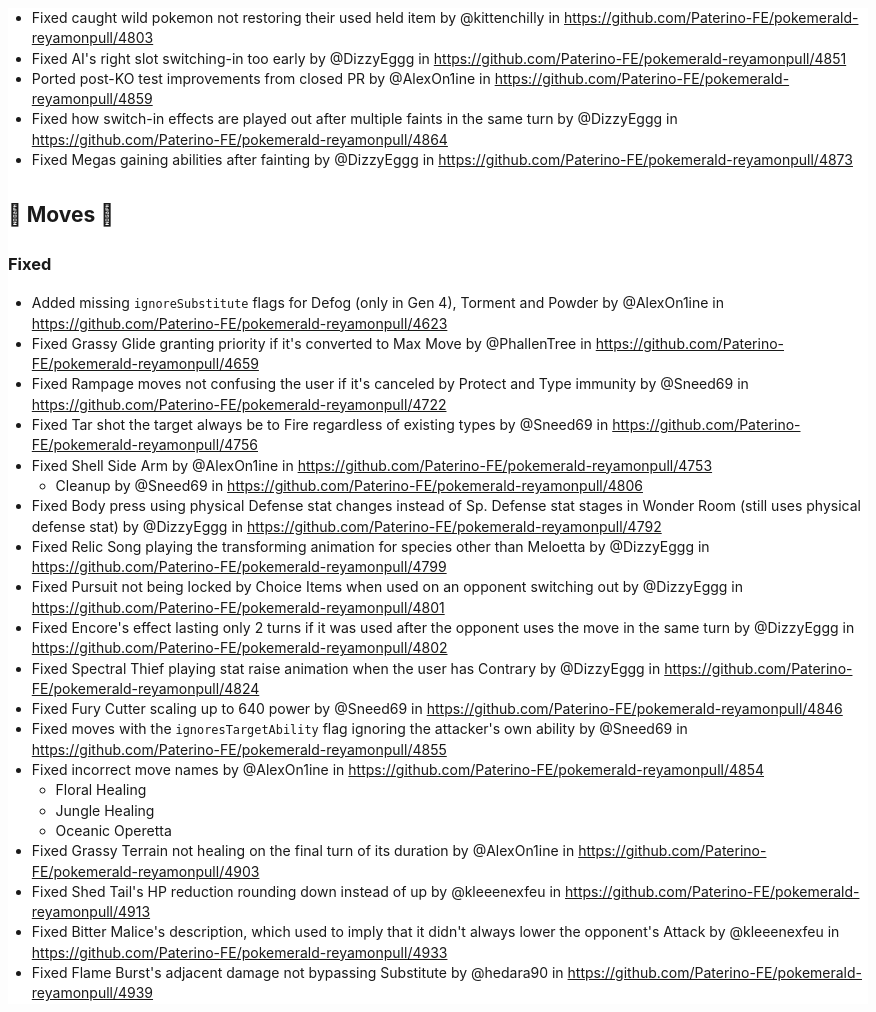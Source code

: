 * Fixed caught wild pokemon not restoring their used held item by @kittenchilly in https://github.com/Paterino-FE/pokemerald-reyamonpull/4803
* Fixed AI's right slot switching-in too early by @DizzyEggg in https://github.com/Paterino-FE/pokemerald-reyamonpull/4851
* Ported post-KO test improvements from closed PR by @AlexOn1ine in https://github.com/Paterino-FE/pokemerald-reyamonpull/4859
* Fixed how switch-in effects are played out after multiple faints in the same turn by @DizzyEggg in https://github.com/Paterino-FE/pokemerald-reyamonpull/4864
* Fixed Megas gaining abilities after fainting by @DizzyEggg in https://github.com/Paterino-FE/pokemerald-reyamonpull/4873

## 🤹 Moves 🤹
### Fixed
* Added missing `ignoreSubstitute` flags for Defog (only in Gen 4), Torment and Powder by @AlexOn1ine in https://github.com/Paterino-FE/pokemerald-reyamonpull/4623
* Fixed Grassy Glide granting priority if it's converted to Max Move by @PhallenTree in https://github.com/Paterino-FE/pokemerald-reyamonpull/4659
* Fixed Rampage moves not confusing the user if it's canceled by Protect and Type immunity by @Sneed69 in https://github.com/Paterino-FE/pokemerald-reyamonpull/4722
* Fixed Tar shot the target always be to Fire regardless of existing types by @Sneed69 in https://github.com/Paterino-FE/pokemerald-reyamonpull/4756
* Fixed Shell Side Arm by @AlexOn1ine in https://github.com/Paterino-FE/pokemerald-reyamonpull/4753
    * Cleanup by @Sneed69 in https://github.com/Paterino-FE/pokemerald-reyamonpull/4806
* Fixed Body press using physical Defense stat changes instead of Sp. Defense stat stages in Wonder Room (still uses physical defense stat) by @DizzyEggg in https://github.com/Paterino-FE/pokemerald-reyamonpull/4792
* Fixed Relic Song playing the transforming animation for species other than Meloetta by @DizzyEggg in https://github.com/Paterino-FE/pokemerald-reyamonpull/4799
* Fixed Pursuit not being locked by Choice Items when used on an opponent switching out by @DizzyEggg in https://github.com/Paterino-FE/pokemerald-reyamonpull/4801
* Fixed Encore's effect lasting only 2 turns if it was used after the opponent uses the move in the same turn by @DizzyEggg in https://github.com/Paterino-FE/pokemerald-reyamonpull/4802
* Fixed Spectral Thief playing stat raise animation when the user has Contrary by @DizzyEggg in https://github.com/Paterino-FE/pokemerald-reyamonpull/4824
* Fixed Fury Cutter scaling up to 640 power by @Sneed69 in https://github.com/Paterino-FE/pokemerald-reyamonpull/4846
* Fixed moves with the `ignoresTargetAbility` flag ignoring the attacker's own ability by @Sneed69 in https://github.com/Paterino-FE/pokemerald-reyamonpull/4855
* Fixed incorrect move names by @AlexOn1ine in https://github.com/Paterino-FE/pokemerald-reyamonpull/4854
    * Floral Healing
    * Jungle Healing
    * Oceanic Operetta
* Fixed Grassy Terrain not healing on the final turn of its duration by @AlexOn1ine in https://github.com/Paterino-FE/pokemerald-reyamonpull/4903
* Fixed Shed Tail's HP reduction rounding down instead of up by @kleeenexfeu in https://github.com/Paterino-FE/pokemerald-reyamonpull/4913
* Fixed Bitter Malice's description, which used to imply that it didn't always lower the opponent's Attack by @kleeenexfeu in https://github.com/Paterino-FE/pokemerald-reyamonpull/4933
* Fixed Flame Burst's adjacent damage not bypassing Substitute by @hedara90 in https://github.com/Paterino-FE/pokemerald-reyamonpull/4939
